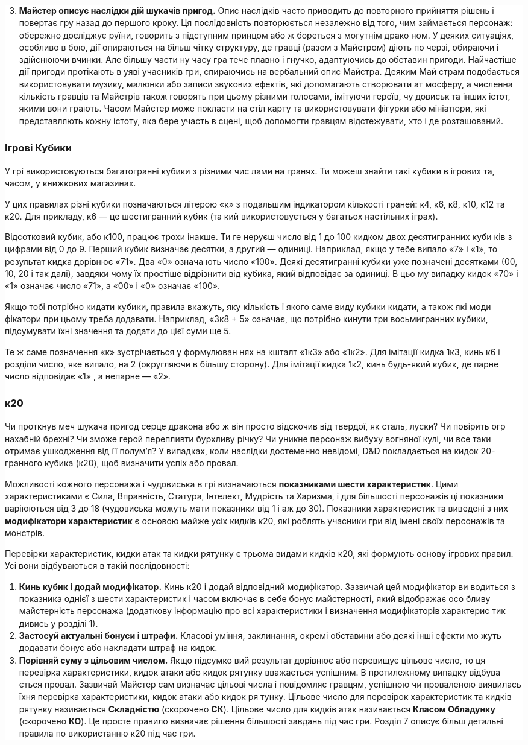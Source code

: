 3. **Майстер описує наслідки дій шукачів пригод.** Опис наслідків часто приводить до повторного прийняття рішень і повертає гру назад до першого кроку. Ця послідовність повторюється незалежно від того, чим займається персонаж: обережно досліджує руїни, говорить з підступним принцом або ж бореться з могутнім драко ном. У деяких ситуаціях, особливо в бою, дії опираються на більш чітку структуру, де гравці (разом з Майстром) діють по черзі, обираючи і здійснюючи вчинки. Але більшу части ну часу гра тече плавно і гнучко, адаптуючись до обставин пригоди. Найчастіше дії пригоди протікають в уяві учасників гри, спираючись на вербальний опис Майстра. Деяким Май страм подобається використовувати музику, малюнки або записи звукових ефектів, які допомагають створювати ат мосферу, а численна кількість гравців та Майстрів також говорять при цьому різними голосами, імітуючи героїв, чу довиськ та інших істот, якими вони грають. Часом Майстер може покласти на стіл карту та використовувати фігурки або мініатюри, які представляють кожну істоту, яка бере участь в сцені, щоб допомогти гравцям відстежувати, хто і де розташований.

### Ігрові Кубики

У грі використовуються багатогранні кубики з різними чис лами на гранях. Ти можеш знайти такі кубики в ігрових та, часом, у книжкових магазинах.

У цих правилах різні кубики позначаються літерою «к» з подальшим індикатором кількості граней: к4, к6, к8, к10, к12 та к20. Для прикладу, к6 — це шестигранний кубик (та кий використовується у багатьох настільних іграх).

Відсотковий кубик, або к100, працює трохи інакше. Ти ге неруєш число від 1 до 100 кидком двох десятигранних куби ків з цифрами від 0 до 9. Перший кубик визначає десятки, а другий — одиниці. Наприклад, якщо у тебе випало «7» і «1», то результат кидка дорівнює «71». Два «0» означа ють число «100». Деякі десятигранні кубики уже позначені десятками (00, 10, 20 і так далі), завдяки чому їх простіше відрізнити від кубика, який відповідає за одиниці. В цьо му випадку кидок «70» і «1» означає число «71», а «00» і «0» означає «100».

Якщо тобі потрібно кидати кубики, правила вкажуть, яку кількість і якого саме виду кубики кидати, а також які моди фікатори при цьому треба додавати. Наприклад, «3к8 + 5» означає, що потрібно кинути три восьмигранних кубики, підсумувати їхні значення та додати до цієї суми ще 5.

Те ж саме позначення «к» зустрічається у формулюван нях на кшталт «1к3» або «1к2». Для імітації кидка 1к3, кинь к6 і розділи число, яке випало, на 2 (округляючи в більшу сторону). Для імітації кидка 1к2, кинь будь-який кубик, де парне число відповідає «1» , а непарне — «2».

### к20

Чи проткнув меч шукача пригод серце дракона або ж він просто відскочив від твердої, як сталь, луски? Чи повірить огр нахабній брехні? Чи зможе герой перепливти бурхливу річку? Чи уникне персонаж вибуху вогняної кулі, чи все таки отримає ушкодження від її полум’я? У випадках, коли наслідки достеменно невідомі, D&D покладається на кидок 20-гранного кубика (к20), щоб визначити успіх або провал.

Можливості кожного персонажа і чудовиська в грі визначаються **показниками шести характеристик**. Цими характеристиками є Сила, Вправність, Статура, Інтелект, Мудрість та Харизма, і для більшості персонажів ці показники варіюються від 3 до 18 (чудовиська можуть мати показники від 1 і аж до 30). Показники характеристик та виведені з них **модифікатори характеристик** є основою майже усіх кидків к20, які роблять учасники гри від імені своїх персонажів та монстрів.

Перевірки характеристик, кидки атак та кидки рятунку є трьома видами кидків к20, які формують основу ігрових правил. Усі вони відбуваються в такій послідовності:

1. **Кинь кубик і додай модифікатор.** Кинь к20 і додай відповідний модифікатор. Зазвичай цей модифікатор ви водиться з показника однієї з шести характеристик і часом включає в себе бонус майстерності, який відображає осо бливу майстерність персонажа (додаткову інформацію про всі характеристики і визначення модифікаторів характерис тик дивись у розділі 1).
2. **Застосуй актуальні бонуси і штрафи.**  Класові уміння, заклинання, окремі обставини або деякі інші ефекти мо жуть додавати бонус або накладати штраф на кидок.
3. **Порівняй суму з цільовим числом.** Якщо підсумко вий результат дорівнює або перевищує цільове число, то ця перевірка характеристики, кидок атаки або кидок рятунку вважається успішним. В протилежному випадку відбува ється провал. Зазвичай Майстер сам визначає цільові числа і повідомляє гравцям, успішною чи проваленою виявилась їхня перевірка характеристики, кидок атаки або кидок ря тунку. Цільове число для перевірок характеристик та кидків рятунку називається **Складністю** (скорочено **СК**). Цільове число для кидків атак називається **Класом Обладунку** (скорочено **КО**). Це просте правило визначає рішення більшості завдань під час гри. Розділ 7 описує більш детальні правила по використанню к20 під час гри.
